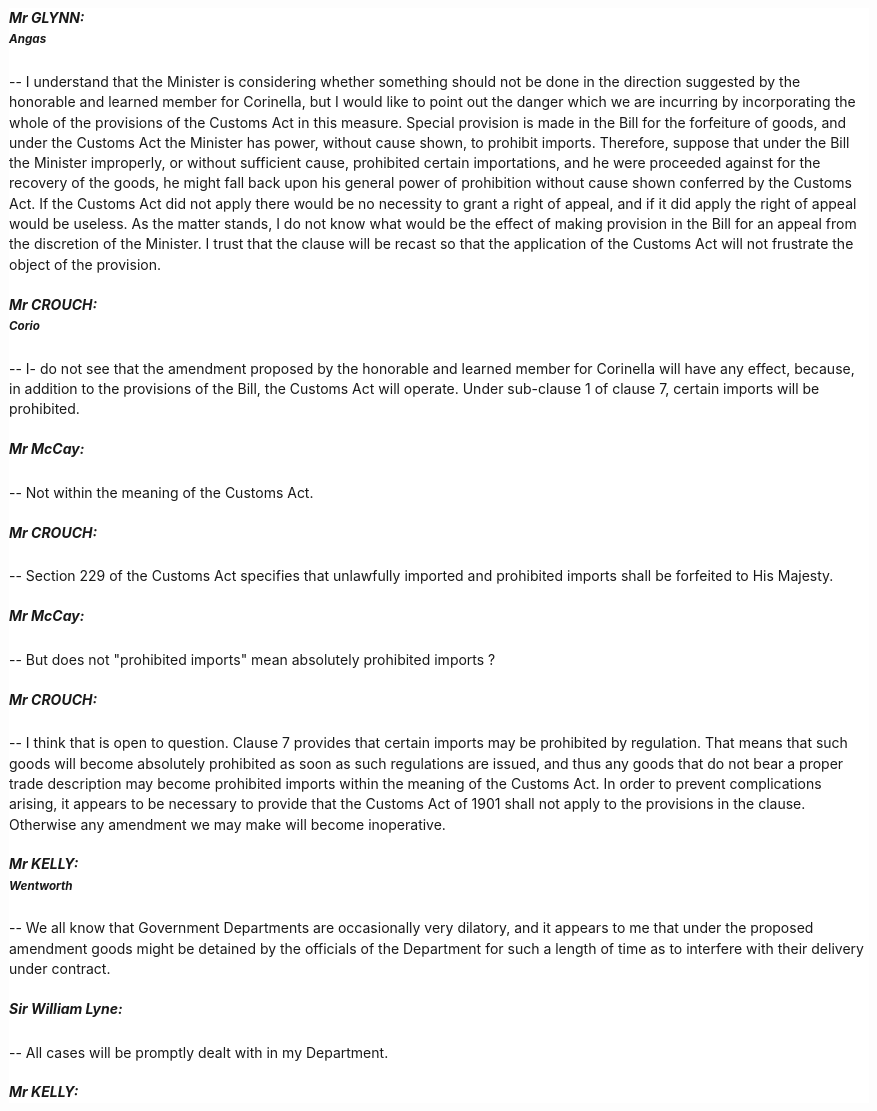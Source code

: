 ##### Mr GLYNN:<br><small class="text-muted">Angas</small>

-- I understand that the Minister is considering whether something should not be done in the direction suggested by the honorable and learned member for Corinella, but I would like to point out the danger which we are incurring by incorporating the whole of the provisions of the Customs Act in this measure. Special provision is made in the Bill for the forfeiture of goods, and under the Customs Act the Minister has power, without cause shown, to prohibit imports. Therefore, suppose that under the Bill the Minister improperly, or without sufficient cause, prohibited certain importations, and he were proceeded against for the recovery of the goods, he might fall back upon his general power of prohibition without cause shown conferred by the Customs Act. If the Customs Act did not apply there would be no necessity to grant a right of appeal, and if it did apply the right of appeal would be useless. As the matter stands, I do not know what would be the effect of making provision in the Bill for an appeal from the discretion of the Minister. I trust that the clause will be recast so that the application of the Customs Act will not frustrate the object of the provision. 

##### Mr CROUCH:<br><small class="text-muted">Corio</small>

-- I- do not see that the amendment proposed by the honorable and learned member for Corinella will have any effect, because, in addition to the provisions of the Bill, the Customs Act will operate. Under sub-clause 1 of clause 7, certain imports will be prohibited. 

##### Mr McCay:

--  Not within the meaning of the Customs Act. 

##### Mr CROUCH:

-- Section 229 of the Customs Act specifies that unlawfully imported and prohibited imports shall be forfeited to  His  Majesty. 

##### Mr McCay:

--  But does not "prohibited imports" mean absolutely prohibited imports ? 

##### Mr CROUCH:

-- I think that is open to question. Clause 7 provides that certain imports may be prohibited by regulation. That means that such goods will become absolutely prohibited as soon as such regulations are issued, and thus any goods that do not bear a proper trade description may become prohibited imports within the meaning of the Customs Act. In order to prevent complications arising, it appears to be necessary to provide that the Customs Act of 1901 shall not apply to the provisions in the clause. Otherwise any amendment we may make will become inoperative. 

##### Mr KELLY:<br><small class="text-muted">Wentworth</small>

-- We all know that Government Departments are occasionally very dilatory, and it appears to me that under the proposed amendment goods might be detained by the officials of the Department for such a length of time as to interfere with their delivery under contract. 

##### Sir William Lyne:

--  All cases will be promptly dealt with in my Department. 

##### Mr KELLY:
